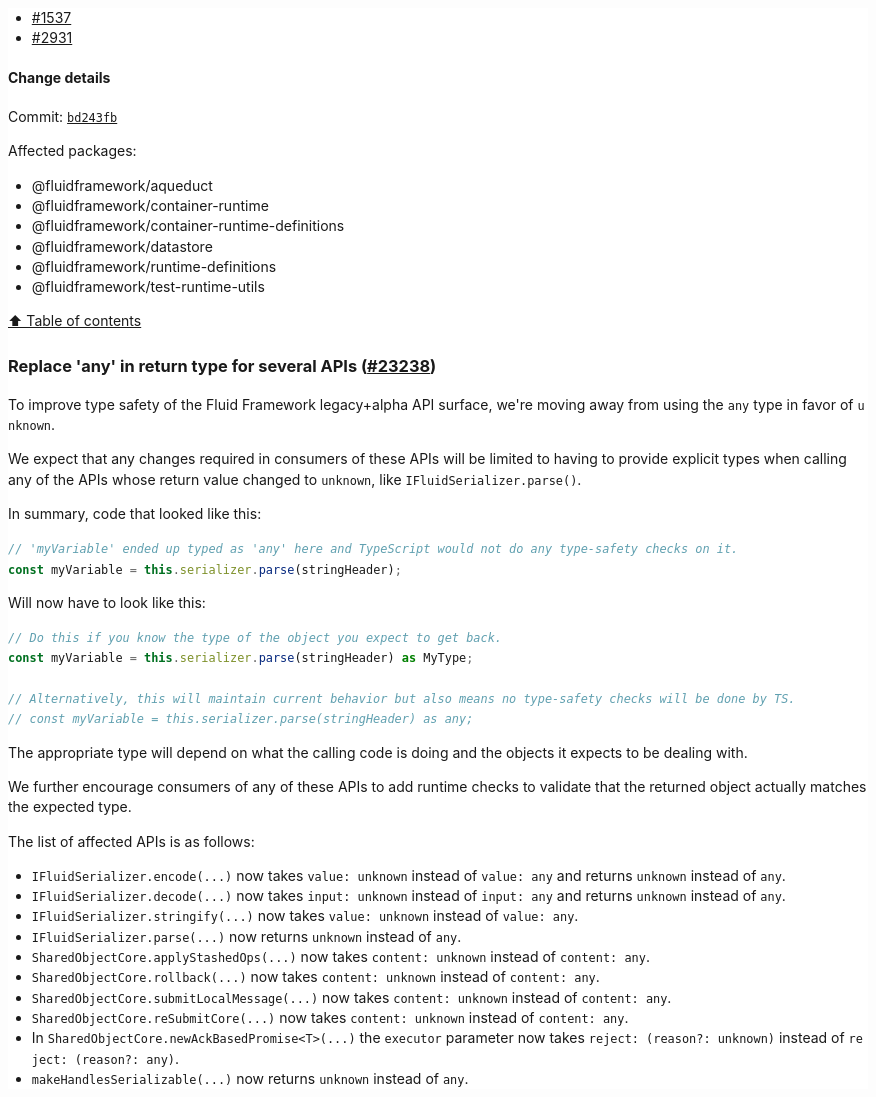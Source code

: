 - [#1537](https://github.com/microsoft/FluidFramework/issues/1537)
- [#2931](https://github.com/microsoft/FluidFramework/pull/2931)

#### Change details

Commit: [`bd243fb`](https://github.com/microsoft/FluidFramework/commit/bd243fb2927915d87c42486e21ee0c990962a9a7)

Affected packages:

- @fluidframework/aqueduct
- @fluidframework/container-runtime
- @fluidframework/container-runtime-definitions
- @fluidframework/datastore
- @fluidframework/runtime-definitions
- @fluidframework/test-runtime-utils

[⬆️ Table of contents](#contents)

### Replace 'any' in return type for several APIs ([#23238](https://github.com/microsoft/FluidFramework/issues/23238))

To improve type safety of the Fluid Framework legacy+alpha API surface, we're moving away from using the `any` type in favor of `unknown`.

We expect that any changes required in consumers of these APIs will be limited to having to provide explicit types when calling any of the APIs whose return value changed to `unknown`, like `IFluidSerializer.parse()`.

In summary, code that looked like this:

```typescript
// 'myVariable' ended up typed as 'any' here and TypeScript would not do any type-safety checks on it.
const myVariable = this.serializer.parse(stringHeader);
```

Will now have to look like this:

```typescript
// Do this if you know the type of the object you expect to get back.
const myVariable = this.serializer.parse(stringHeader) as MyType;

// Alternatively, this will maintain current behavior but also means no type-safety checks will be done by TS.
// const myVariable = this.serializer.parse(stringHeader) as any;
```

The appropriate type will depend on what the calling code is doing and the objects it expects to be dealing with.

We further encourage consumers of any of these APIs to add runtime checks to validate that the returned object actually matches the expected type.

The list of affected APIs is as follows:

- `IFluidSerializer.encode(...)` now takes `value: unknown` instead of `value: any` and returns `unknown` instead of `any`.
- `IFluidSerializer.decode(...)` now takes `input: unknown` instead of `input: any` and returns `unknown` instead of `any`.
- `IFluidSerializer.stringify(...)` now takes `value: unknown` instead of `value: any`.
- `IFluidSerializer.parse(...)` now returns `unknown` instead of `any`.
- `SharedObjectCore.applyStashedOps(...)` now takes `content: unknown` instead of `content: any`.
- `SharedObjectCore.rollback(...)` now takes `content: unknown` instead of `content: any`.
- `SharedObjectCore.submitLocalMessage(...)` now takes `content: unknown` instead of `content: any`.
- `SharedObjectCore.reSubmitCore(...)` now takes `content: unknown` instead of `content: any`.
- In `SharedObjectCore.newAckBasedPromise<T>(...)` the `executor` parameter now takes `reject: (reason?: unknown)` instead of `reject: (reason?: any)`.
- `makeHandlesSerializable(...)` now returns `unknown` instead of `any`.